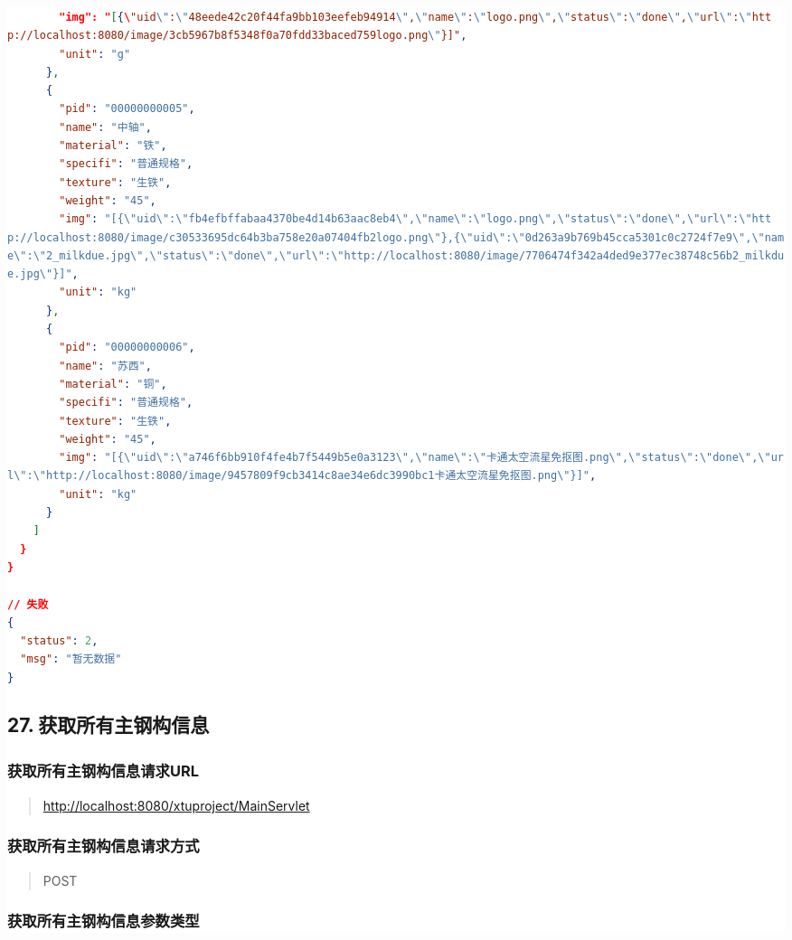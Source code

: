 ```json
        "img": "[{\"uid\":\"48eede42c20f44fa9bb103eefeb94914\",\"name\":\"logo.png\",\"status\":\"done\",\"url\":\"http://localhost:8080/image/3cb5967b8f5348f0a70fdd33baced759logo.png\"}]",
        "unit": "g"
      },
      {
        "pid": "00000000005",
        "name": "中轴",
        "material": "铁",
        "specifi": "普通规格",
        "texture": "生铁",
        "weight": "45",
        "img": "[{\"uid\":\"fb4efbffabaa4370be4d14b63aac8eb4\",\"name\":\"logo.png\",\"status\":\"done\",\"url\":\"http://localhost:8080/image/c30533695dc64b3ba758e20a07404fb2logo.png\"},{\"uid\":\"0d263a9b769b45cca5301c0c2724f7e9\",\"name\":\"2_milkdue.jpg\",\"status\":\"done\",\"url\":\"http://localhost:8080/image/7706474f342a4ded9e377ec38748c56b2_milkdue.jpg\"}]",
        "unit": "kg"
      },
      {
        "pid": "00000000006",
        "name": "苏西",
        "material": "铜",
        "specifi": "普通规格",
        "texture": "生铁",
        "weight": "45",
        "img": "[{\"uid\":\"a746f6bb910f4fe4b7f5449b5e0a3123\",\"name\":\"卡通太空流星免抠图.png\",\"status\":\"done\",\"url\":\"http://localhost:8080/image/9457809f9cb3414c8ae34e6dc3990bc1卡通太空流星免抠图.png\"}]",
        "unit": "kg"
      }
    ]
  }
}

// 失败
{
  "status": 2,
  "msg": "暂无数据"
}
```

## 27. 获取所有主钢构信息

### 获取所有主钢构信息请求URL

> <http://localhost:8080/xtuproject/MainServlet>

### 获取所有主钢构信息请求方式

> POST

### 获取所有主钢构信息参数类型
